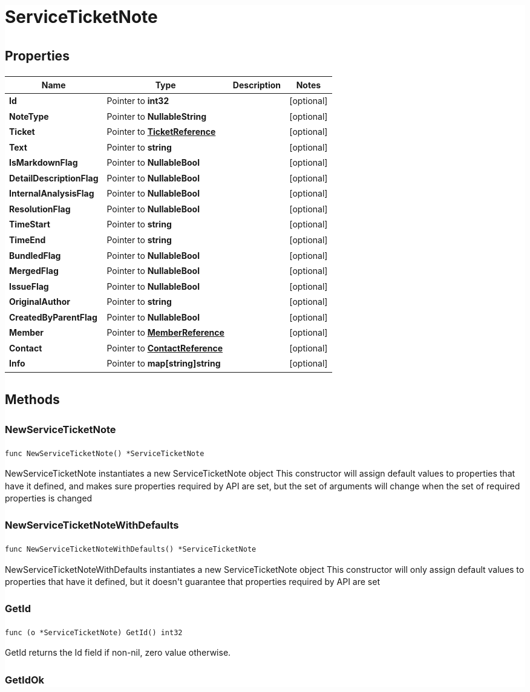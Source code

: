 # ServiceTicketNote

## Properties

Name | Type | Description | Notes
------------ | ------------- | ------------- | -------------
**Id** | Pointer to **int32** |  | [optional] 
**NoteType** | Pointer to **NullableString** |  | [optional] 
**Ticket** | Pointer to [**TicketReference**](TicketReference.md) |  | [optional] 
**Text** | Pointer to **string** |  | [optional] 
**IsMarkdownFlag** | Pointer to **NullableBool** |  | [optional] 
**DetailDescriptionFlag** | Pointer to **NullableBool** |  | [optional] 
**InternalAnalysisFlag** | Pointer to **NullableBool** |  | [optional] 
**ResolutionFlag** | Pointer to **NullableBool** |  | [optional] 
**TimeStart** | Pointer to **string** |  | [optional] 
**TimeEnd** | Pointer to **string** |  | [optional] 
**BundledFlag** | Pointer to **NullableBool** |  | [optional] 
**MergedFlag** | Pointer to **NullableBool** |  | [optional] 
**IssueFlag** | Pointer to **NullableBool** |  | [optional] 
**OriginalAuthor** | Pointer to **string** |  | [optional] 
**CreatedByParentFlag** | Pointer to **NullableBool** |  | [optional] 
**Member** | Pointer to [**MemberReference**](MemberReference.md) |  | [optional] 
**Contact** | Pointer to [**ContactReference**](ContactReference.md) |  | [optional] 
**Info** | Pointer to **map[string]string** |  | [optional] 

## Methods

### NewServiceTicketNote

`func NewServiceTicketNote() *ServiceTicketNote`

NewServiceTicketNote instantiates a new ServiceTicketNote object
This constructor will assign default values to properties that have it defined,
and makes sure properties required by API are set, but the set of arguments
will change when the set of required properties is changed

### NewServiceTicketNoteWithDefaults

`func NewServiceTicketNoteWithDefaults() *ServiceTicketNote`

NewServiceTicketNoteWithDefaults instantiates a new ServiceTicketNote object
This constructor will only assign default values to properties that have it defined,
but it doesn't guarantee that properties required by API are set

### GetId

`func (o *ServiceTicketNote) GetId() int32`

GetId returns the Id field if non-nil, zero value otherwise.

### GetIdOk
